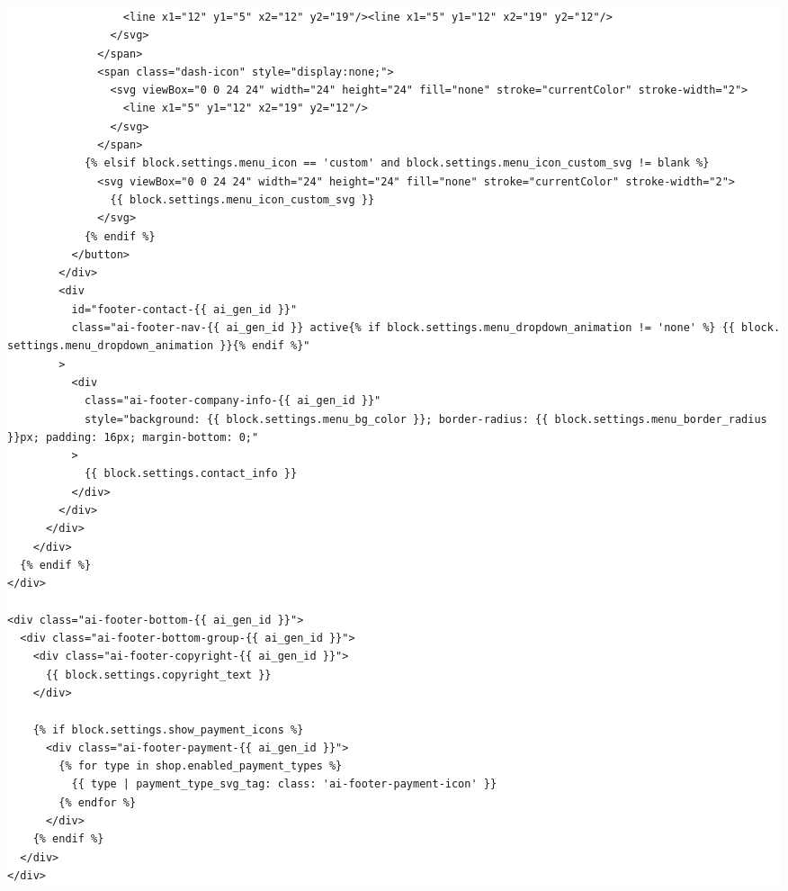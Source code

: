                       <line x1="12" y1="5" x2="12" y2="19"/><line x1="5" y1="12" x2="19" y2="12"/>
                    </svg>
                  </span>
                  <span class="dash-icon" style="display:none;">
                    <svg viewBox="0 0 24 24" width="24" height="24" fill="none" stroke="currentColor" stroke-width="2">
                      <line x1="5" y1="12" x2="19" y2="12"/>
                    </svg>
                  </span>
                {% elsif block.settings.menu_icon == 'custom' and block.settings.menu_icon_custom_svg != blank %}
                  <svg viewBox="0 0 24 24" width="24" height="24" fill="none" stroke="currentColor" stroke-width="2">
                    {{ block.settings.menu_icon_custom_svg }}
                  </svg>
                {% endif %}
              </button>
            </div>
            <div
              id="footer-contact-{{ ai_gen_id }}"
              class="ai-footer-nav-{{ ai_gen_id }} active{% if block.settings.menu_dropdown_animation != 'none' %} {{ block.settings.menu_dropdown_animation }}{% endif %}"
            >
              <div
                class="ai-footer-company-info-{{ ai_gen_id }}"
                style="background: {{ block.settings.menu_bg_color }}; border-radius: {{ block.settings.menu_border_radius }}px; padding: 16px; margin-bottom: 0;"
              >
                {{ block.settings.contact_info }}
              </div>
            </div>
          </div>
        </div>
      {% endif %}
    </div>

    <div class="ai-footer-bottom-{{ ai_gen_id }}">
      <div class="ai-footer-bottom-group-{{ ai_gen_id }}">
        <div class="ai-footer-copyright-{{ ai_gen_id }}">
          {{ block.settings.copyright_text }}
        </div>

        {% if block.settings.show_payment_icons %}
          <div class="ai-footer-payment-{{ ai_gen_id }}">
            {% for type in shop.enabled_payment_types %}
              {{ type | payment_type_svg_tag: class: 'ai-footer-payment-icon' }}
            {% endfor %}
          </div>
        {% endif %}
      </div>
    </div>
  </div>
</footer>

<script>
  (function() {
    const menuToggles = document.querySelectorAll('.ai-footer-menu-toggle-{{ ai_gen_id }}');
